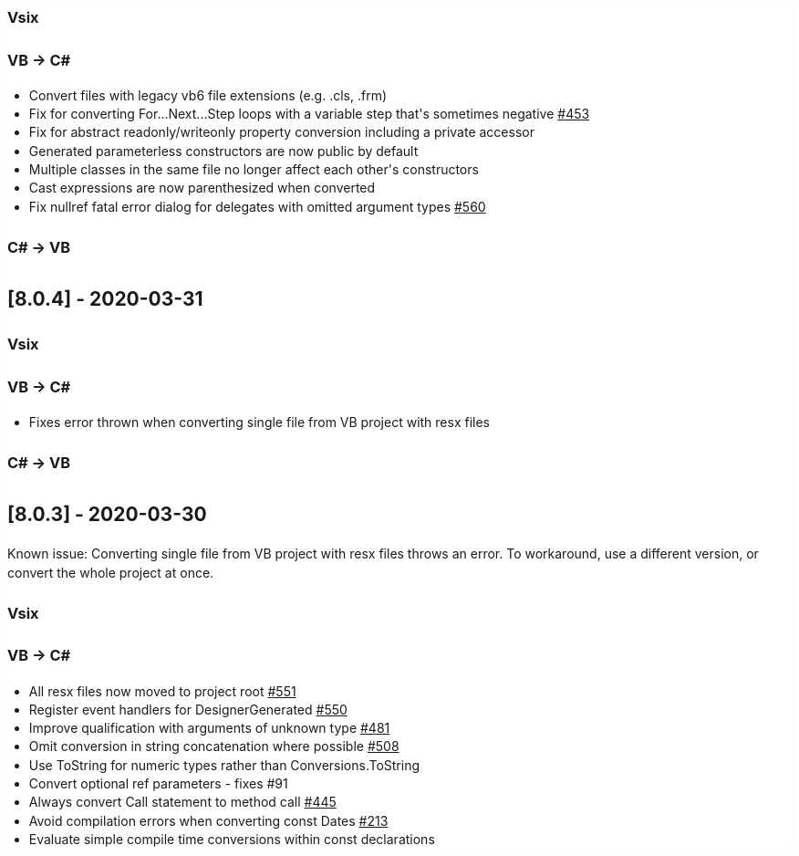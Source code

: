
### Vsix


### VB -> C#

* Convert files with legacy vb6 file extensions (e.g. .cls, .frm)
* Fix for converting For...Next...Step loops with a variable step that's sometimes negative [#453](https://github.com/icsharpcode/CodeConverter/issues/453)
* Fix for abstract readonly/writeonly property conversion including a private accessor
* Generated parameterless constructors are now public by default
* Multiple classes in the same file no longer affect each other's constructors
* Cast expressions are now parenthesized when converted
* Fix nullref fatal error dialog for delegates with omitted argument types [#560](https://github.com/icsharpcode/CodeConverter/issues/560)

### C# -> VB


## [8.0.4] - 2020-03-31


### Vsix


### VB -> C#

* Fixes error thrown when converting single file from VB project with resx files

### C# -> VB


## [8.0.3] - 2020-03-30

Known issue: Converting single file from VB project with resx files throws an error. To workaround, use a different version, or convert the whole project at once.

### Vsix


### VB -> C#

* All resx files now moved to project root [#551](https://github.com/icsharpcode/CodeConverter/issues/551)
* Register event handlers for DesignerGenerated [#550](https://github.com/icsharpcode/CodeConverter/issues/550)
* Improve qualification with arguments of unknown type [#481](https://github.com/icsharpcode/CodeConverter/issues/481)
* Omit conversion in string concatenation where possible [#508](https://github.com/icsharpcode/CodeConverter/issues/508)
* Use ToString for numeric types rather than Conversions.ToString
* Convert optional ref parameters - fixes #91
* Always convert Call statement to method call [#445](https://github.com/icsharpcode/CodeConverter/issues/445)
* Avoid compilation errors when converting const Dates [#213](https://github.com/icsharpcode/CodeConverter/issues/213)
* Evaluate simple compile time conversions within const declarations
